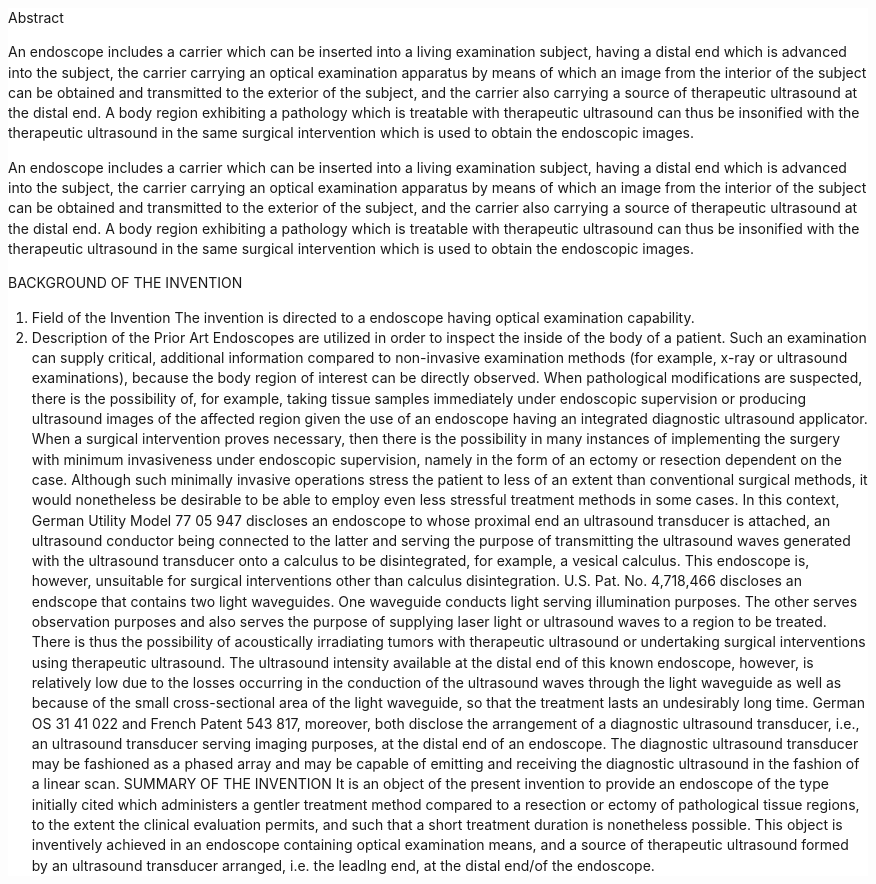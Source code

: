 Abstract

An endoscope includes a carrier which can be inserted into a living examination subject, having a distal end which is advanced into the subject, the carrier carrying an optical examination apparatus by means of which an image from the interior of the subject can be obtained and transmitted to the exterior of the subject, and the carrier also carrying a source of therapeutic ultrasound at the distal end. A body region exhibiting a pathology which is treatable with therapeutic ultrasound can thus be insonified with the therapeutic ultrasound in the same surgical intervention which is used to obtain the endoscopic images.



An endoscope includes a carrier which can be inserted into a living examination subject, having a distal end which is advanced into the subject, the carrier carrying an optical examination apparatus by means of which an image from the interior of the subject can be obtained and transmitted to the exterior of the subject, and the carrier also carrying a source of therapeutic ultrasound at the distal end. A body region exhibiting a pathology which is treatable with therapeutic ultrasound can thus be insonified with the therapeutic ultrasound in the same surgical intervention which is used to obtain the endoscopic images.

BACKGROUND OF THE INVENTION
1. Field of the Invention
The invention is directed to a endoscope having optical examination capability.
2. Description of the Prior Art
Endoscopes are utilized in order to inspect the inside of the body of a patient. Such an examination can supply critical, additional information compared to non-invasive examination methods (for example, x-ray or ultrasound examinations), because the body region of interest can be directly observed. When pathological modifications are suspected, there is the possibility of, for example, taking tissue samples immediately under endoscopic supervision or producing ultrasound images of the affected region given the use of an endoscope having an integrated diagnostic ultrasound applicator.
When a surgical intervention proves necessary, then there is the possibility in many instances of implementing the surgery with minimum invasiveness under endoscopic supervision, namely in the form of an ectomy or resection dependent on the case. Although such minimally invasive operations stress the patient to less of an extent than conventional surgical methods, it would nonetheless be desirable to be able to employ even less stressful treatment methods in some cases.
In this context, German Utility Model 77 05 947 discloses an endoscope to whose proximal end an ultrasound transducer is attached, an ultrasound conductor being connected to the latter and serving the purpose of transmitting the ultrasound waves generated with the ultrasound transducer onto a calculus to be disintegrated, for example, a vesical calculus. This endoscope is, however, unsuitable for surgical interventions other than calculus disintegration.
U.S. Pat. No. 4,718,466 discloses an endscope that contains two light waveguides. One waveguide conducts light serving illumination purposes. The other serves observation purposes and also serves the purpose of supplying laser light or ultrasound waves to a region to be treated. There is thus the possibility of acoustically irradiating tumors with therapeutic ultrasound or undertaking surgical interventions using therapeutic ultrasound. The ultrasound intensity available at the distal end of this known endoscope, however, is relatively low due to the losses occurring in the conduction of the ultrasound waves through the light waveguide as well as because of the small cross-sectional area of the light waveguide, so that the treatment lasts an undesirably long time.
German OS 31 41 022 and French Patent 543 817, moreover, both disclose the arrangement of a diagnostic ultrasound transducer, i.e., an ultrasound transducer serving imaging purposes, at the distal end of an endoscope. The diagnostic ultrasound transducer may be fashioned as a phased array and may be capable of emitting and receiving the diagnostic ultrasound in the fashion of a linear scan.
SUMMARY OF THE INVENTION
It is an object of the present invention to provide an endoscope of the type initially cited which administers a gentler treatment method compared to a resection or ectomy of pathological tissue regions, to the extent the clinical evaluation permits, and such that a short treatment duration is nonetheless possible.
This object is inventively achieved in an endoscope containing optical examination means, and a source of therapeutic ultrasound formed by an ultrasound transducer arranged, i.e. the leadlng end, at the distal end/of the endoscope.
